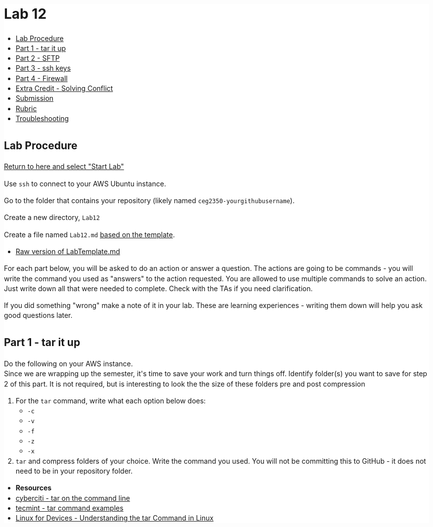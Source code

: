 # Lab 12

- [Lab Procedure](#Lab-Procedure)
- [Part 1 - tar it up](#Part-1---tar-it-up)
- [Part 2 - SFTP](#Part-2---SFTP)
- [Part 3 - ssh keys](#Part-3---ssh-keys)
- [Part 4 - Firewall](#Part-4---Firewall)
- [Extra Credit - Solving Conflict](#Extra-Credit---Solving-Conflict)
- [Submission](#Submission)
- [Rubric](#Rubric)
- [Troubleshooting](#Troubleshooting)

## Lab Procedure

[Return to here and select "Start Lab"](https://awsacademy.instructure.com/courses/24167/modules/items/1982401)

Use `ssh` to connect to your AWS Ubuntu instance.

Go to the folder that contains your repository (likely named `ceg2350-yourgithubusername`).

Create a new directory, `Lab12`

Create a file named `Lab12.md` [based on the template](LabTemplate.md).

- [Raw version of LabTemplate.md](https://raw.githubusercontent.com/pattonsgirl/CEG2350/main/Labs/Lab12/LabTemplate.md)

For each part below, you will be asked to do an action or answer a question. The actions are going to be commands - you will write the command you used as "answers" to the action requested. You are allowed to use multiple commands to solve an action. Just write down all that were needed to complete. Check with the TAs if you need clarification.

If you did something "wrong" make a note of it in your lab. These are learning experiences - writing them down will help you ask good questions later.

## Part 1 - tar it up

Do the following on your AWS instance.  
Since we are wrapping up the semester, it's time to save your work and turn things off. Identify folder(s) you want to save for step 2 of this part. It is not required, but is interesting to look the the size of these folders pre and post compression

1. For the `tar` command, write what each option below does:
   - `-c`
   - `-v`
   - `-f`
   - `-z`
   - `-x`
2. `tar` and compress folders of your choice. Write the command you used. You will not be committing this to GitHub - it does not need to be in your repository folder.

- **Resources**
- [cyberciti - tar on the command line](https://www.cyberciti.biz/faq/how-to-tar-a-file-in-linux-using-command-line/)
- [tecmint - tar command examples](https://www.tecmint.com/18-tar-command-examples-in-linux/)
- [Linux for Devices - Understanding the tar Command in Linux](https://www.linuxfordevices.com/tutorials/linux/tar-command-in-linux)
